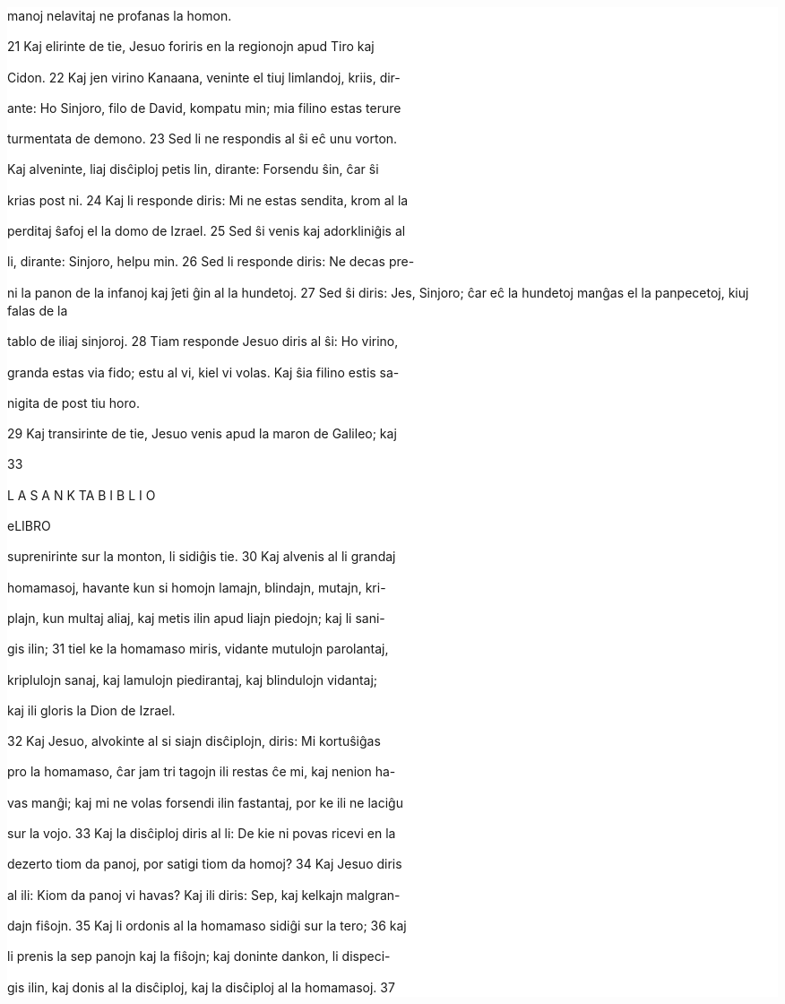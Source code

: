 manoj nelavitaj ne profanas la homon. 

21 Kaj elirinte de tie, Jesuo foriris en la regionojn apud Tiro kaj

Cidon. 22 Kaj jen virino Kanaana, veninte el tiuj limlandoj, kriis, dir-

ante: Ho Sinjoro, filo de David, kompatu min; mia filino estas terure

turmentata de demono. 23 Sed li ne respondis al ŝi eĉ unu vorton. 

Kaj alveninte, liaj disĉiploj petis lin, dirante: Forsendu ŝin, ĉar ŝi

krias post ni. 24 Kaj li responde diris: Mi ne estas sendita, krom al la

perditaj ŝafoj el la domo de Izrael. 25 Sed ŝi venis kaj adorkliniĝis al

li, dirante: Sinjoro, helpu min. 26 Sed li responde diris: Ne decas pre-

ni la panon de la infanoj kaj ĵeti ĝin al la hundetoj. 27 Sed ŝi diris: Jes, Sinjoro; ĉar eĉ la hundetoj manĝas el la panpecetoj, kiuj falas de la

tablo de iliaj sinjoroj. 28 Tiam responde Jesuo diris al ŝi: Ho virino, 

granda estas via fido; estu al vi, kiel vi volas. Kaj ŝia filino estis sa-

nigita de post tiu horo. 

29 Kaj transirinte de tie, Jesuo venis apud la maron de Galileo; kaj

33

L A S A N K TA B I B L I O

eLIBRO

suprenirinte sur la monton, li sidiĝis tie. 30 Kaj alvenis al li grandaj

homamasoj, havante kun si homojn lamajn, blindajn, mutajn, kri-

plajn, kun multaj aliaj, kaj metis ilin apud liajn piedojn; kaj li sani-

gis ilin; 31 tiel ke la homamaso miris, vidante mutulojn parolantaj, 

kriplulojn sanaj, kaj lamulojn piedirantaj, kaj blindulojn vidantaj; 

kaj ili gloris la Dion de Izrael. 

32 Kaj Jesuo, alvokinte al si siajn disĉiplojn, diris: Mi kortuŝiĝas

pro la homamaso, ĉar jam tri tagojn ili restas ĉe mi, kaj nenion ha-

vas manĝi; kaj mi ne volas forsendi ilin fastantaj, por ke ili ne laciĝu

sur la vojo. 33 Kaj la disĉiploj diris al li: De kie ni povas ricevi en la

dezerto tiom da panoj, por satigi tiom da homoj? 34 Kaj Jesuo diris

al ili: Kiom da panoj vi havas? Kaj ili diris: Sep, kaj kelkajn malgran-

dajn fiŝojn. 35 Kaj li ordonis al la homamaso sidiĝi sur la tero; 36 kaj

li prenis la sep panojn kaj la fiŝojn; kaj doninte dankon, li dispeci-

gis ilin, kaj donis al la disĉiploj, kaj la disĉiploj al la homamasoj. 37
